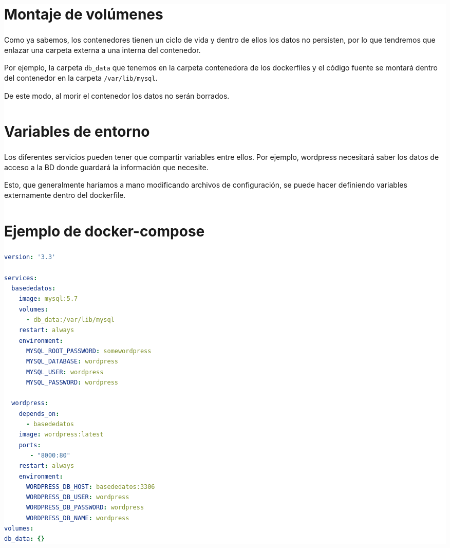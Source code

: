 # Montaje de volúmenes

Como ya sabemos, los contenedores tienen un ciclo de vida y dentro de ellos
los datos no persisten, por lo que tendremos que enlazar una carpeta externa
a una interna del contenedor.

Por ejemplo, la carpeta `db_data` que tenemos en la carpeta contenedora de los dockerfiles y el código fuente se montará dentro del contenedor en la carpeta
`/var/lib/mysql`.

De este modo, al morir el contenedor los datos no serán borrados.

# Variables de entorno

Los diferentes servicios pueden tener que compartir variables entre ellos. Por
ejemplo, wordpress necesitará saber los datos de acceso a la BD donde guardará
la información que necesite. 

Esto, que generalmente haríamos a mano modificando archivos de configuración, 
se puede hacer definiendo variables externamente dentro del dockerfile.

# Ejemplo de docker-compose

```yaml
version: '3.3'

services:
  basededatos:
    image: mysql:5.7
    volumes: 
      - db_data:/var/lib/mysql
    restart: always
    environment:
      MYSQL_ROOT_PASSWORD: somewordpress
      MYSQL_DATABASE: wordpress
      MYSQL_USER: wordpress
      MYSQL_PASSWORD: wordpress

  wordpress:
    depends_on:
      - basededatos
    image: wordpress:latest
    ports:
       - "8000:80"
    restart: always
    environment:
      WORDPRESS_DB_HOST: basededatos:3306
      WORDPRESS_DB_USER: wordpress
      WORDPRESS_DB_PASSWORD: wordpress
      WORDPRESS_DB_NAME: wordpress
volumes:
db_data: {}
```
